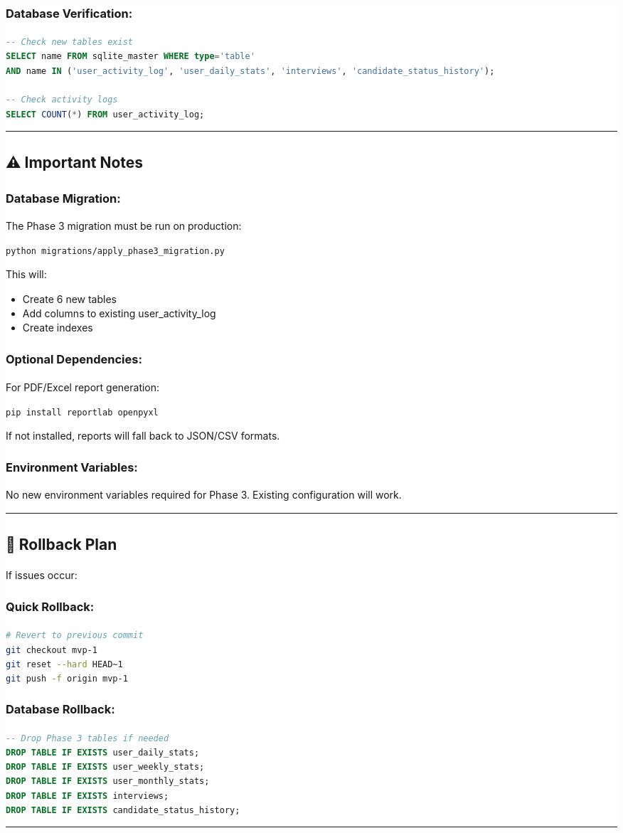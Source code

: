 ### **Database Verification:**
```sql
-- Check new tables exist
SELECT name FROM sqlite_master WHERE type='table' 
AND name IN ('user_activity_log', 'user_daily_stats', 'interviews', 'candidate_status_history');

-- Check activity logs
SELECT COUNT(*) FROM user_activity_log;
```

---

## ⚠️ **Important Notes**

### **Database Migration:**
The Phase 3 migration must be run on production:
```bash
python migrations/apply_phase3_migration.py
```

This will:
- Create 6 new tables
- Add columns to existing user_activity_log
- Create indexes

### **Optional Dependencies:**
For PDF/Excel report generation:
```bash
pip install reportlab openpyxl
```

If not installed, reports will fall back to JSON/CSV formats.

### **Environment Variables:**
No new environment variables required for Phase 3.
Existing configuration will work.

---

## 🐛 **Rollback Plan**

If issues occur:

### **Quick Rollback:**
```bash
# Revert to previous commit
git checkout mvp-1
git reset --hard HEAD~1
git push -f origin mvp-1
```

### **Database Rollback:**
```sql
-- Drop Phase 3 tables if needed
DROP TABLE IF EXISTS user_daily_stats;
DROP TABLE IF EXISTS user_weekly_stats;
DROP TABLE IF EXISTS user_monthly_stats;
DROP TABLE IF EXISTS interviews;
DROP TABLE IF EXISTS candidate_status_history;
```

---